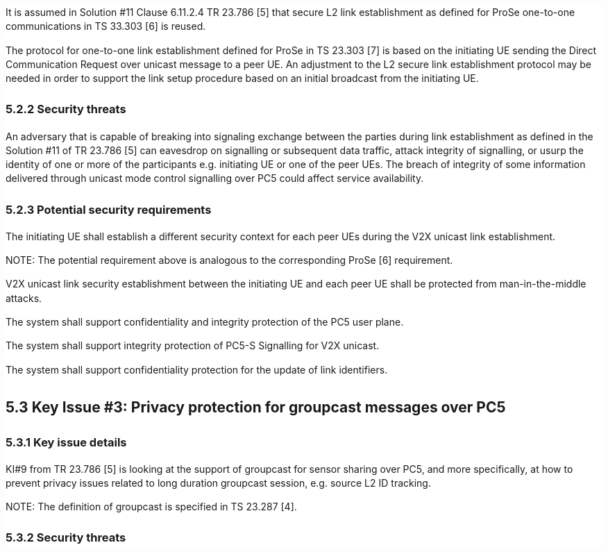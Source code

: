 It is assumed in Solution \#11 Clause 6.11.2.4 TR 23.786 \[5\] that
secure L2 link establishment as defined for ProSe one-to-one
communications in TS 33.303 \[6\] is reused.

The protocol for one-to-one link establishment defined for ProSe in TS
23.303 \[7\] is based on the initiating UE sending the Direct
Communication Request over unicast message to a peer UE. An adjustment
to the L2 secure link establishment protocol may be needed in order to
support the link setup procedure based on an initial broadcast from the
initiating UE.

### 5.2.2 Security threats

An adversary that is capable of breaking into signaling exchange between
the parties during link establishment as defined in the Solution \#11 of
TR 23.786 \[5\] can eavesdrop on signalling or subsequent data traffic,
attack integrity of signalling, or usurp the identity of one or more of
the participants e.g. initiating UE or one of the peer UEs. The breach
of integrity of some information delivered through unicast mode control
signalling over PC5 could affect service availability.

### 5.2.3 Potential security requirements

The initiating UE shall establish a different security context for each
peer UEs during the V2X unicast link establishment.

NOTE: The potential requirement above is analogous to the corresponding
ProSe \[6\] requirement.

V2X unicast link security establishment between the initiating UE and
each peer UE shall be protected from man-in-the-middle attacks.

The system shall support confidentiality and integrity protection of the
PC5 user plane.

The system shall support integrity protection of PC5-S Signalling for
V2X unicast.

The system shall support confidentiality protection for the update of
link identifiers.

5.3 Key Issue \#3: Privacy protection for groupcast messages over PC5
---------------------------------------------------------------------

### 5.3.1 Key issue details

KI\#9 from TR 23.786 \[5\] is looking at the support of groupcast for
sensor sharing over PC5, and more specifically, at how to prevent
privacy issues related to long duration groupcast session, e.g. source
L2 ID tracking.

NOTE: The definition of groupcast is specified in TS 23.287 \[4\].

### 5.3.2 Security threats
